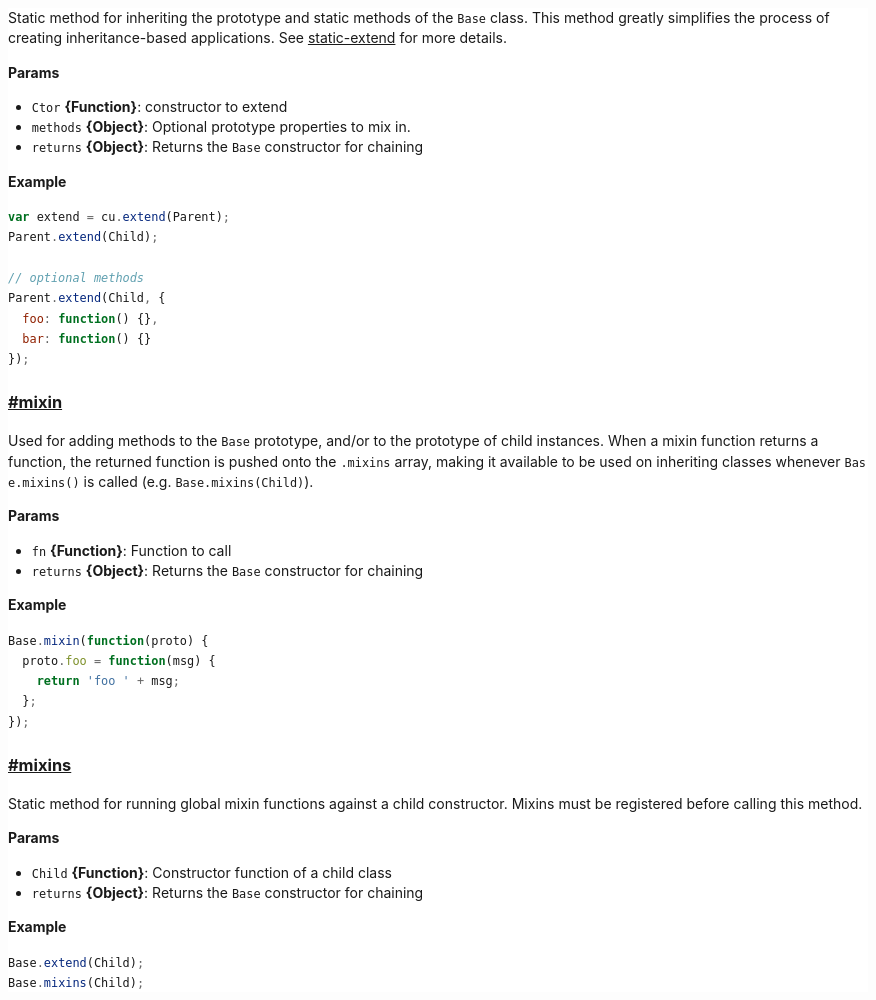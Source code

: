 Static method for inheriting the prototype and static methods of the `Base` class. This method greatly simplifies the process of creating inheritance-based applications. See [static-extend](https://github.com/jonschlinkert/static-extend) for more details.

**Params**

* `Ctor` **{Function}**: constructor to extend
* `methods` **{Object}**: Optional prototype properties to mix in.
* `returns` **{Object}**: Returns the `Base` constructor for chaining

**Example**

```js
var extend = cu.extend(Parent);
Parent.extend(Child);

// optional methods
Parent.extend(Child, {
  foo: function() {},
  bar: function() {}
});
```

### [#mixin](index.js#L379)

Used for adding methods to the `Base` prototype, and/or to the prototype of child instances. When a mixin function returns a function, the returned function is pushed onto the `.mixins` array, making it available to be used on inheriting classes whenever `Base.mixins()` is called (e.g. `Base.mixins(Child)`).

**Params**

* `fn` **{Function}**: Function to call
* `returns` **{Object}**: Returns the `Base` constructor for chaining

**Example**

```js
Base.mixin(function(proto) {
  proto.foo = function(msg) {
    return 'foo ' + msg;
  };
});
```

### [#mixins](index.js#L401)

Static method for running global mixin functions against a child constructor. Mixins must be registered before calling this method.

**Params**

* `Child` **{Function}**: Constructor function of a child class
* `returns` **{Object}**: Returns the `Base` constructor for chaining

**Example**

```js
Base.extend(Child);
Base.mixins(Child);
```
